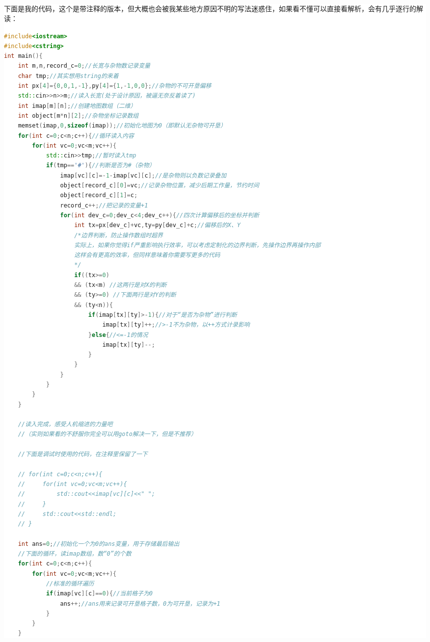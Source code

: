 下面是我的代码，这个是带注释的版本，但大概也会被我某些地方原因不明的写法迷惑住，如果看不懂可以直接看解析，会有几乎逐行的解读：

```cpp
#include<iostream>
#include<cstring>
int main(){
    int m,n,record_c=0;//长宽与杂物数记录变量
    char tmp;//其实想用string的来着
    int px[4]={0,0,1,-1},py[4]={1,-1,0,0};//杂物的不可开垦偏移
    std::cin>>n>>m;//读入长宽(处于设计原因，被逼无奈反着读了)
    int imap[m][n];//创建地图数组（二维）
    int object[m*n][2];//杂物坐标记录数组
    memset(imap,0,sizeof(imap));//初始化地图为0（即默认无杂物可开垦）
    for(int c=0;c<n;c++){//循环读入内容
        for(int vc=0;vc<m;vc++){
            std::cin>>tmp;//暂时读入tmp
            if(tmp=='#'){//判断是否为#（杂物）
                imap[vc][c]=-1-imap[vc][c];//是杂物则以负数记录叠加
                object[record_c][0]=vc;//记录杂物位置，减少后期工作量，节约时间
                object[record_c][1]=c;
                record_c++;//把记录的变量+1
                for(int dev_c=0;dev_c<4;dev_c++){//四次计算偏移后的坐标并判断
                    int tx=px[dev_c]+vc,ty=py[dev_c]+c;//偏移后的X、Y
                    /*边界判断，防止操作数组时超界
                    实际上，如果你觉得if严重影响执行效率，可以考虑定制化的边界判断，先操作边界再操作内部
                    这样会有更高的效率，但同样意味着你需要写更多的代码
                    */
                    if((tx>=0) 
                    && (tx<m) //这两行是对X的判断
                    && (ty>=0) //下面两行是对Y的判断
                    && (ty<n)){
                        if(imap[tx][ty]>-1){//对于“是否为杂物”进行判断
                            imap[tx][ty]++;//>-1不为杂物，以++方式计录影响
                        }else{//<=-1的情况
                            imap[tx][ty]--;
                        }
                    }
                }
            }
        }
    }

    //读入完成，感受人机缩进的力量吧
    //（实则如果看的不舒服你完全可以用goto解决一下，但是不推荐）

    //下面是调试时使用的代码，在注释里保留了一下

    // for(int c=0;c<n;c++){
    //     for(int vc=0;vc<m;vc++){
    //         std::cout<<imap[vc][c]<<" ";
    //     }
    //     std::cout<<std::endl;
    // }

    int ans=0;//初始化一个为0的ans变量，用于存储最后输出
    //下面的循环，读imap数组，数“0”的个数
    for(int c=0;c<n;c++){
        for(int vc=0;vc<m;vc++){
            //标准的循环遍历
            if(imap[vc][c]==0){//当前格子为0
                ans++;//ans用来记录可开垦格子数，0为可开垦，记录为+1
            }
        }
    }
```